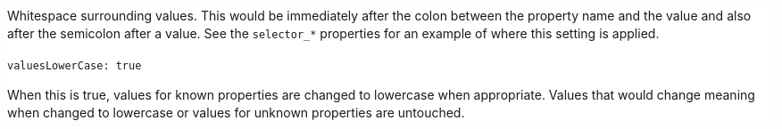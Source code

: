 Whitespace surrounding values.  This would be immediately after the colon between the property name and the value and also after the semicolon after a value.  See the `selector_*` properties for an example of where this setting is applied.

```
valuesLowerCase: true
```

When this is true, values for known properties are changed to lowercase when appropriate.  Values that would change meaning when changed to lowercase or values for unknown properties are untouched.

[Browserify]: https://github.com/substack/node-browserify
[node.js]: http://nodejs.org
[shim.js]: https://github.com/fidian/PrettyCSS/blob/master/lib/shim.js